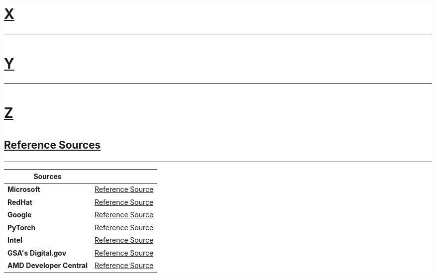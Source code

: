 # [X](#X-ID)

---
# [Y](#Y-ID)

---
# [Z](#Z-ID)
## [Reference Sources](#referencesources-ID)
---

|     Sources                     |                         |
|--------|-----------------------------|
|   **Microsoft** |[Reference Source](https://docs.microsoft.com/en-us/security-updates/glossary/glossary)      |
|**RedHat**| [Reference Source](https://access.redhat.com/documentation/en-us/red_hat_satellite/6.2/html/architecture_guide/appe-red_hat_satellite-architecture_guide-glossary_of_terms)|
|**Google**|[Reference Source](https://developers.google.com/machine-learning/glossary)  |  
|**PyTorch**|[Reference Source](https://pytorch.org/docs/stable/community/contribution_guide.html)|
|**Intel**|[Reference Source](https://www.intel.com/content/www/us/en/support/topics/glossary.html) |
|**GSA's Digital.gov**|[Reference Source](https://digital.gov/2015/08/03/18fs-style-guide-for-open-source-project-documentation/)  |
|**AMD Developer Central**| [Reference Source](https://developer.amd.com/resources/rocm-learning-center/)
